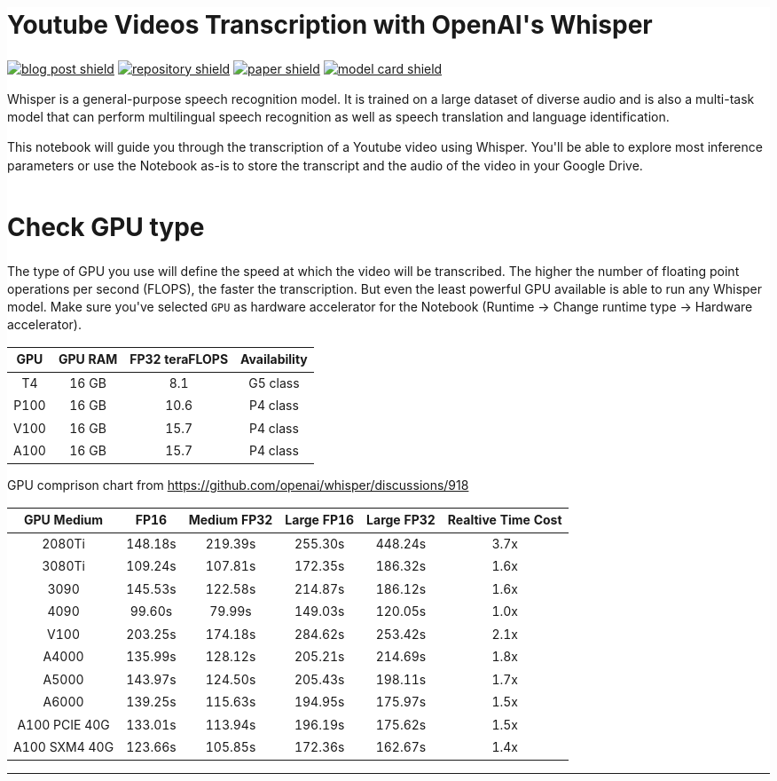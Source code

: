# **Youtube Videos Transcription with OpenAI's Whisper**

[![blog post shield](https://img.shields.io/static/v1?label=&message=Blog%20post&color=blue&style=for-the-badge&logo=openai&link=https://openai.com/blog/whisper)](https://openai.com/blog/whisper)
[![repository shield](https://img.shields.io/static/v1?label=&message=Repository&color=blue&style=for-the-badge&logo=github&link=https://github.com/openai/whisper)](https://github.com/openai/whisper)
[![paper shield](https://img.shields.io/static/v1?label=&message=Paper&color=blue&style=for-the-badge&link=https://cdn.openai.com/papers/whisper.pdf)](https://cdn.openai.com/papers/whisper.pdf)
[![model card shield](https://img.shields.io/static/v1?label=&message=Model%20card&color=blue&style=for-the-badge&link=https://github.com/openai/whisper/blob/main/model-card.md)](https://github.com/openai/whisper/blob/main/model-card.md)

Whisper is a general-purpose speech recognition model. It is trained on a large dataset of diverse audio and is also a multi-task model that can perform multilingual speech recognition as well as speech translation and language identification.

This notebook will guide you through the transcription of a Youtube video using Whisper. You'll be able to explore most inference parameters or use the Notebook as-is to store the transcript and the audio of the video in your Google Drive.


# **Check GPU type** 

The type of GPU you use will define the speed at which the video will be transcribed.
The higher the number of floating point operations per second (FLOPS), the faster the transcription.
But even the least powerful GPU available  is able to run any Whisper model.
Make sure you've selected `GPU` as hardware accelerator for the Notebook (Runtime &rarr; Change runtime type &rarr; Hardware accelerator).

|  GPU   |  GPU RAM   | FP32 teraFLOPS |     Availability   |
|:------:|:----------:|:--------------:|:------------------:|
|  T4    |    16 GB   |       8.1      |      G5 class      |
| P100   |    16 GB   |      10.6      |      P4 class      |
| V100   |    16 GB   |      15.7      |      P4 class      |
| A100   |    16 GB   |      15.7      |      P4 class      |

GPU comprison chart from https://github.com/openai/whisper/discussions/918

|  GPU Medium   |   FP16    |Medium FP32|Large FP16	|Large FP32	|Realtive Time Cost |
|:-------------:|:---------:|:---------:|:---------:|:---------:|:-----------------:|
|2080Ti	        |148.18s	|  219.39s  |  255.30s  |  448.24s  |       3.7x        |
|3080Ti	        |109.24s	|  107.81s  |  172.35s  |  186.32s  |       1.6x        |
|3090	        |145.53s	|  122.58s  |  214.87s  |  186.12s  |       1.6x        |
|4090	        |99.60s	    |  79.99s   |  149.03s  |  120.05s  |       1.0x        |
|V100	        |203.25s	|  174.18s  |  284.62s  |  253.42s  |       2.1x        |
|A4000	        |135.99s	|  128.12s  |  205.21s  |  214.69s  |       1.8x        |
|A5000	        |143.97s	|  124.50s  |  205.43s  |  198.11s  |       1.7x        |
|A6000	        |139.25s	|  115.63s  |  194.95s  |  175.97s  |       1.5x        |
|A100 PCIE 40G	|133.01s	|  113.94s  |  196.19s  |  175.62s  |       1.5x        |
|A100 SXM4 40G	|123.66s	|  105.85s  |  172.36s  |  162.67s  |       1.4x        |

---